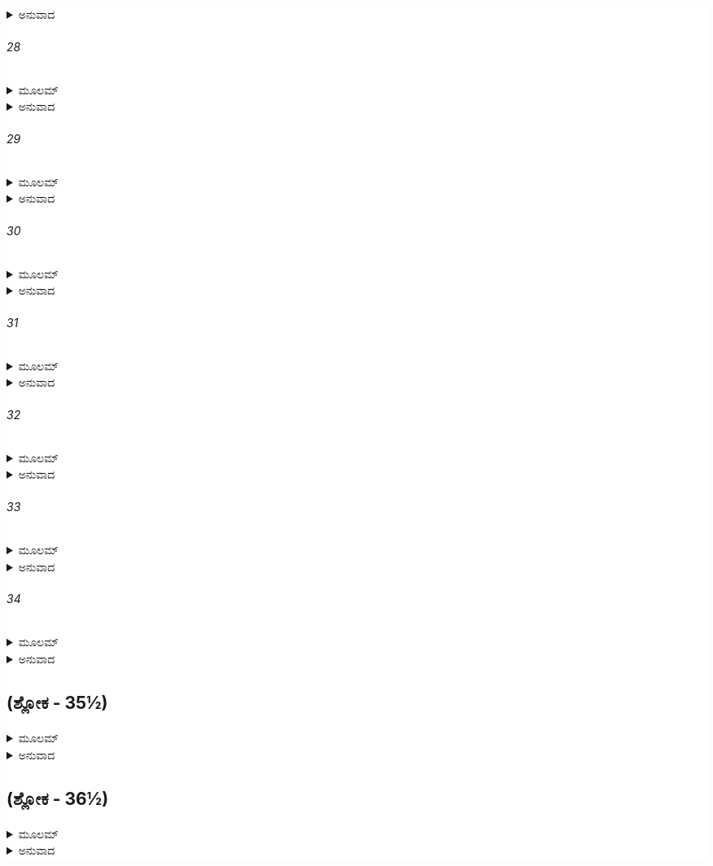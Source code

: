 <details><summary>ಅನುವಾದ</summary></details>

###### 28


<details><summary>ಮೂಲಮ್</summary></details>

<details><summary>ಅನುವಾದ</summary></details>

###### 29


<details><summary>ಮೂಲಮ್</summary></details>

<details><summary>ಅನುವಾದ</summary></details>

###### 30


<details><summary>ಮೂಲಮ್</summary></details>

<details><summary>ಅನುವಾದ</summary></details>

###### 31


<details><summary>ಮೂಲಮ್</summary></details>

<details><summary>ಅನುವಾದ</summary></details>

###### 32


<details><summary>ಮೂಲಮ್</summary></details>

<details><summary>ಅನುವಾದ</summary></details>

###### 33


<details><summary>ಮೂಲಮ್</summary></details>

<details><summary>ಅನುವಾದ</summary></details>

###### 34


<details><summary>ಮೂಲಮ್</summary></details>

<details><summary>ಅನುವಾದ</summary></details>

## (ಶ್ಲೋಕ - 35½)


<details><summary>ಮೂಲಮ್</summary></details>

<details><summary>ಅನುವಾದ</summary></details>

## (ಶ್ಲೋಕ - 36½)


<details><summary>ಮೂಲಮ್</summary></details>

<details><summary>ಅನುವಾದ</summary></details>
